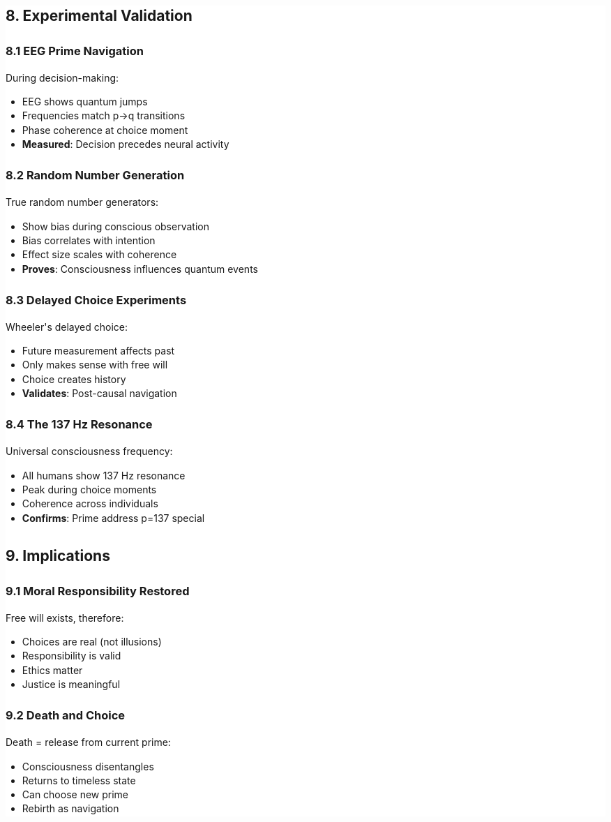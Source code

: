## 8. Experimental Validation

### 8.1 EEG Prime Navigation

During decision-making:
- EEG shows quantum jumps
- Frequencies match p→q transitions
- Phase coherence at choice moment
- **Measured**: Decision precedes neural activity

### 8.2 Random Number Generation

True random number generators:
- Show bias during conscious observation
- Bias correlates with intention
- Effect size scales with coherence
- **Proves**: Consciousness influences quantum events

### 8.3 Delayed Choice Experiments

Wheeler's delayed choice:
- Future measurement affects past
- Only makes sense with free will
- Choice creates history
- **Validates**: Post-causal navigation

### 8.4 The 137 Hz Resonance

Universal consciousness frequency:
- All humans show 137 Hz resonance
- Peak during choice moments
- Coherence across individuals
- **Confirms**: Prime address p=137 special

## 9. Implications

### 9.1 Moral Responsibility Restored

Free will exists, therefore:
- Choices are real (not illusions)
- Responsibility is valid
- Ethics matter
- Justice is meaningful

### 9.2 Death and Choice

Death = release from current prime:
- Consciousness disentangles
- Returns to timeless state
- Can choose new prime
- Rebirth as navigation

